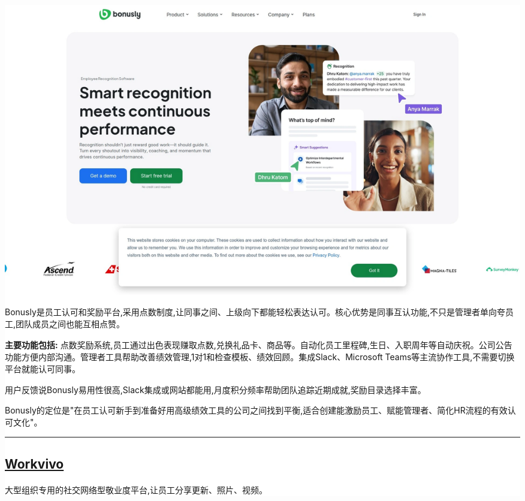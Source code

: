 ![Bonusly Screenshot](image/bonusly.webp)


Bonusly是员工认可和奖励平台,采用点数制度,让同事之间、上级向下都能轻松表达认可。核心优势是同事互认功能,不只是管理者单向夸员工,团队成员之间也能互相点赞。

**主要功能包括:**
点数奖励系统,员工通过出色表现赚取点数,兑换礼品卡、商品等。自动化员工里程碑,生日、入职周年等自动庆祝。公司公告功能方便内部沟通。管理者工具帮助改善绩效管理,1对1和检查模板、绩效回顾。集成Slack、Microsoft Teams等主流协作工具,不需要切换平台就能认可同事。

用户反馈说Bonusly易用性很高,Slack集成或网站都能用,月度积分频率帮助团队追踪近期成就,奖励目录选择丰富。

Bonusly的定位是"在员工认可新手到准备好用高级绩效工具的公司之间找到平衡,适合创建能激励员工、赋能管理者、简化HR流程的有效认可文化"。

***

## **[Workvivo](https://workvivo.com)**

大型组织专用的社交网络型敬业度平台,让员工分享更新、照片、视频。
